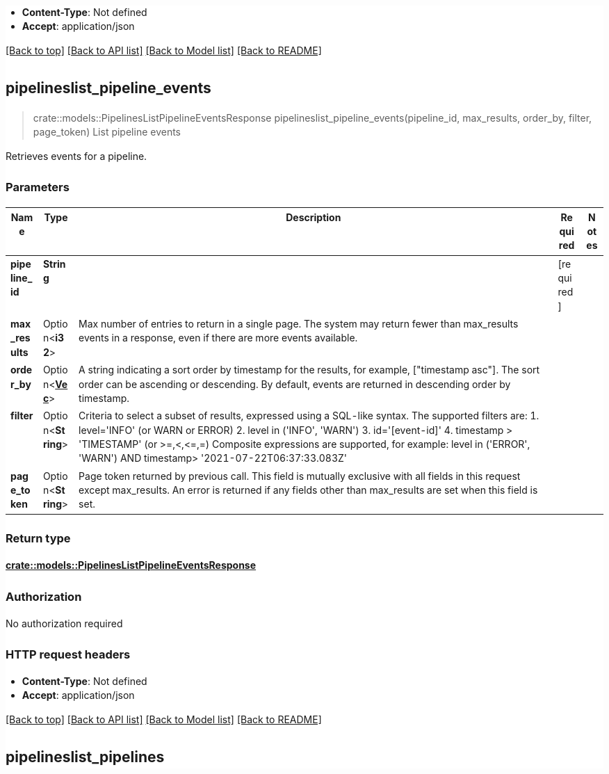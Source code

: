 - **Content-Type**: Not defined
- **Accept**: application/json

[[Back to top]](#) [[Back to API list]](../README.md#documentation-for-api-endpoints) [[Back to Model list]](../README.md#documentation-for-models) [[Back to README]](../README.md)


## pipelineslist_pipeline_events

> crate::models::PipelinesListPipelineEventsResponse pipelineslist_pipeline_events(pipeline_id, max_results, order_by, filter, page_token)
List pipeline events

Retrieves events for a pipeline. 

### Parameters


Name | Type | Description  | Required | Notes
------------- | ------------- | ------------- | ------------- | -------------
**pipeline_id** | **String** |  | [required] |
**max_results** | Option<**i32**> | Max number of entries to return in a single page. The system may return  fewer than max_results events in a response, even if there are more events  available.  |  |
**order_by** | Option<[**Vec<String>**](String.md)> | A string indicating a sort order by timestamp for the results, for example, [\"timestamp asc\"]. The sort order can be ascending or descending. By default, events are returned  in descending order by timestamp.  |  |
**filter** | Option<**String**> | Criteria to select a subset of results, expressed using a SQL-like syntax.  The supported filters are: 1. level='INFO' (or WARN or ERROR) 2. level in ('INFO', 'WARN') 3. id='[event-id]' 4. timestamp > 'TIMESTAMP' (or >=,<,<=,=)  Composite expressions are supported, for example: level in ('ERROR', 'WARN')  AND timestamp> '2021-07-22T06:37:33.083Z'  |  |
**page_token** | Option<**String**> | Page token returned by previous call. This field is mutually exclusive with all fields in this request except max_results. An error is returned if any fields other than max_results are set when this field is set.  |  |

### Return type

[**crate::models::PipelinesListPipelineEventsResponse**](PipelinesListPipelineEventsResponse.md)

### Authorization

No authorization required

### HTTP request headers

- **Content-Type**: Not defined
- **Accept**: application/json

[[Back to top]](#) [[Back to API list]](../README.md#documentation-for-api-endpoints) [[Back to Model list]](../README.md#documentation-for-models) [[Back to README]](../README.md)


## pipelineslist_pipelines
